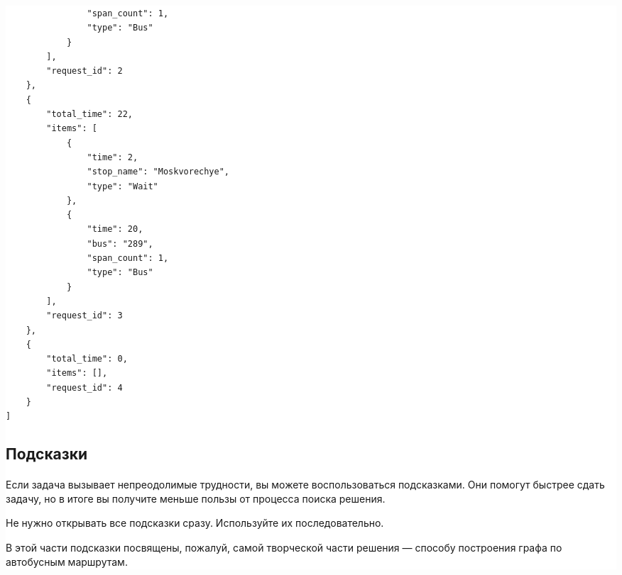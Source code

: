 ```
                "span_count": 1,
                "type": "Bus"
            }
        ],
        "request_id": 2
    },
    {
        "total_time": 22,
        "items": [
            {
                "time": 2,
                "stop_name": "Moskvorechye",
                "type": "Wait"
            },
            {
                "time": 20,
                "bus": "289",
                "span_count": 1,
                "type": "Bus"
            }
        ],
        "request_id": 3
    },
    {
        "total_time": 0,
        "items": [],
        "request_id": 4
    }
]
```


## Подсказки

Если задача вызывает непреодолимые трудности, вы можете воспользоваться подсказками. Они помогут быстрее сдать задачу,
но в итоге вы получите меньше пользы от процесса поиска решения.

Не нужно открывать все подсказки сразу. Используйте их последовательно.

В этой части подсказки посвящены, пожалуй, самой творческой части решения — способу построения графа по автобусным
маршрутам.